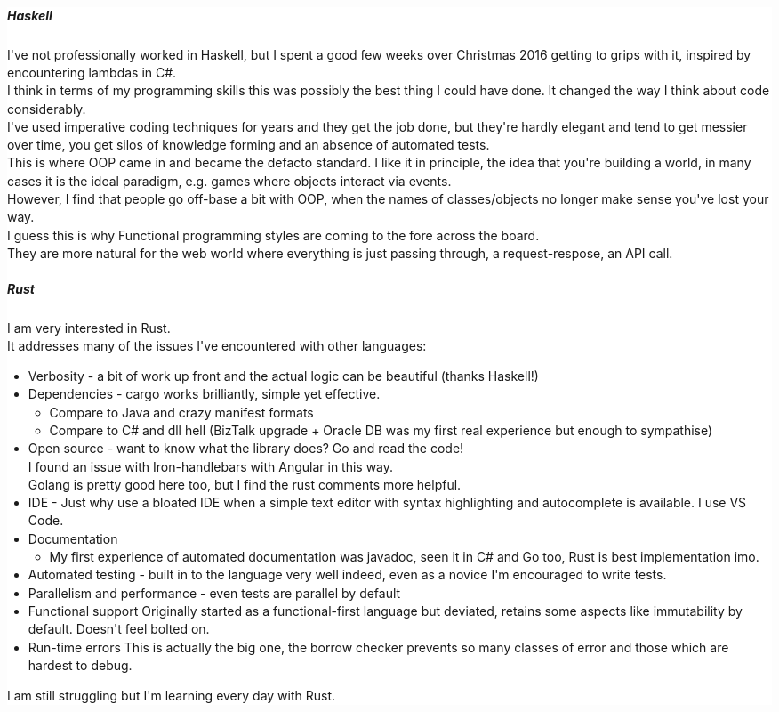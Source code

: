 ##### Haskell
I've not professionally worked in Haskell, but I spent a good few weeks over Christmas 2016 getting to grips with it, inspired by encountering lambdas in C#.  
I think in terms of my programming skills this was possibly the best thing I could have done.  It changed the way I think about code considerably.  
I've used imperative coding techniques for years and they get the job done, but they're hardly elegant and tend to get messier over time, you get silos of knowledge forming and an absence of automated tests.  
This is where OOP came in and became the defacto standard.  I like it in principle, the idea that you're building a world, in many cases it is the ideal paradigm, e.g. games where objects interact via events.  
However, I find that people go off-base a bit with OOP, when the names of classes/objects no longer make sense you've lost your way.  
I guess this is why Functional programming styles are coming to the fore across the board.  
They are more natural for the web world where everything is just passing through, a request-respose, an API call.

##### Rust
I am very interested in Rust.  
It addresses many of the issues I've encountered with other languages:
* Verbosity - a bit of work up front and the actual logic can be beautiful (thanks Haskell!)
* Dependencies - cargo works brilliantly, simple yet effective.
  * Compare to Java and crazy manifest formats
  * Compare to C# and dll hell (BizTalk upgrade + Oracle DB was my first real experience but enough to sympathise)
* Open source - want to know what the library does?  Go and read the code!  
  I found an issue with Iron-handlebars with Angular in this way.  
  Golang is pretty good here too, but I find the rust comments more helpful.
* IDE - Just why use a bloated IDE when a simple text editor with syntax highlighting and autocomplete is available.  I use VS Code.
* Documentation
  * My first experience of automated documentation was javadoc, seen it in C# and Go too, Rust is best implementation imo.
* Automated testing - built in to the language very well indeed, even as a novice I'm encouraged to write tests.
* Parallelism and performance - even tests are parallel by default
* Functional support
  Originally started as a functional-first language but deviated, retains some aspects like immutability by default.  Doesn't feel bolted on.
* Run-time errors
  This is actually the big one, the borrow checker prevents so many classes of error and those which are hardest to debug.  

I am still struggling but I'm learning every day with Rust.



